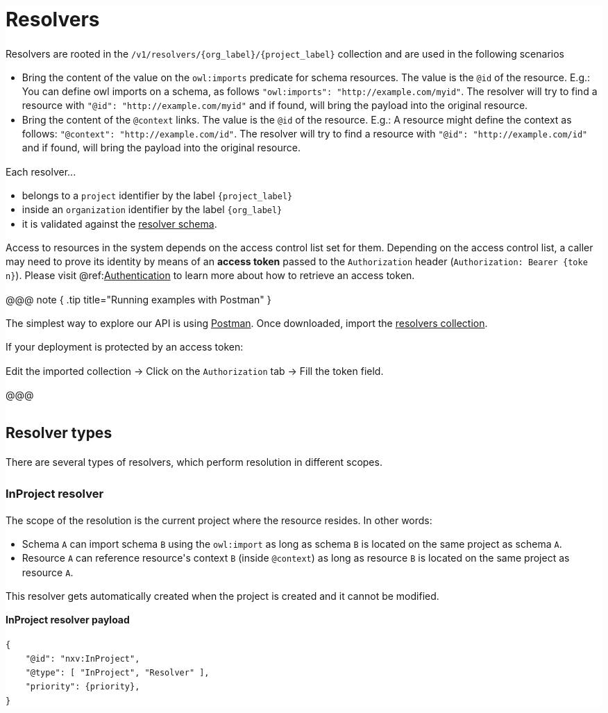 # Resolvers

Resolvers are rooted in the `/v1/resolvers/{org_label}/{project_label}` collection and are used in the following scenarios

- Bring the content of the value on the `owl:imports` predicate for schema resources. The value is the `@id` of the resource. E.g.: You can define owl imports on a schema, as follows `"owl:imports": "http://example.com/myid"`. The resolver will try to find a resource with `"@id": "http://example.com/myid"` and if found, will bring the payload into the original resource. 
- Bring the content of the `@context` links. The value is the `@id` of the resource. E.g.: A resource might define the context as follows: `"@context": "http://example.com/id"`. The resolver will try to find a resource with `"@id": "http://example.com/id"` and if found, will bring the payload into the original resource. 

Each resolver... 

- belongs to a `project` identifier by the label `{project_label}` 
- inside an `organization` identifier by the label `{org_label}` 
- it is validated against the [resolver schema](https://bluebrain.github.io/nexus/schemas/resolver.json).

Access to resources in the system depends on the access control list set for them. Depending on the access control list, a caller may need to prove its identity by means of an **access token** passed to the `Authorization` header (`Authorization: Bearer {token}`). Please visit @ref:[Authentication](../iam/authentication.md) to learn more about how to retrieve an access token.

@@@ note { .tip title="Running examples with Postman" }

The simplest way to explore our API is using [Postman](https://www.getpostman.com/apps). Once downloaded, import the [resolvers collection](../assets/resolver-postman.json).

If your deployment is protected by an access token: 

Edit the imported collection -> Click on the `Authorization` tab -> Fill the token field.

@@@

## Resolver types

There are several types of resolvers, which perform resolution in different scopes.

### InProject resolver

The scope of the resolution is the current project where the resource resides. In other words:

- Schema `A` can import schema `B` using the `owl:import` as long as schema `B` is located on the same project as schema `A`. 
- Resource `A` can reference resource's context `B` (inside `@context`) as long as resource `B` is located on the same project as resource `A`. 

This resolver gets automatically created when the project is created and it cannot be modified.

**InProject resolver payload**
```
{
    "@id": "nxv:InProject",
    "@type": [ "InProject", "Resolver" ],
    "priority": {priority},
}
```
